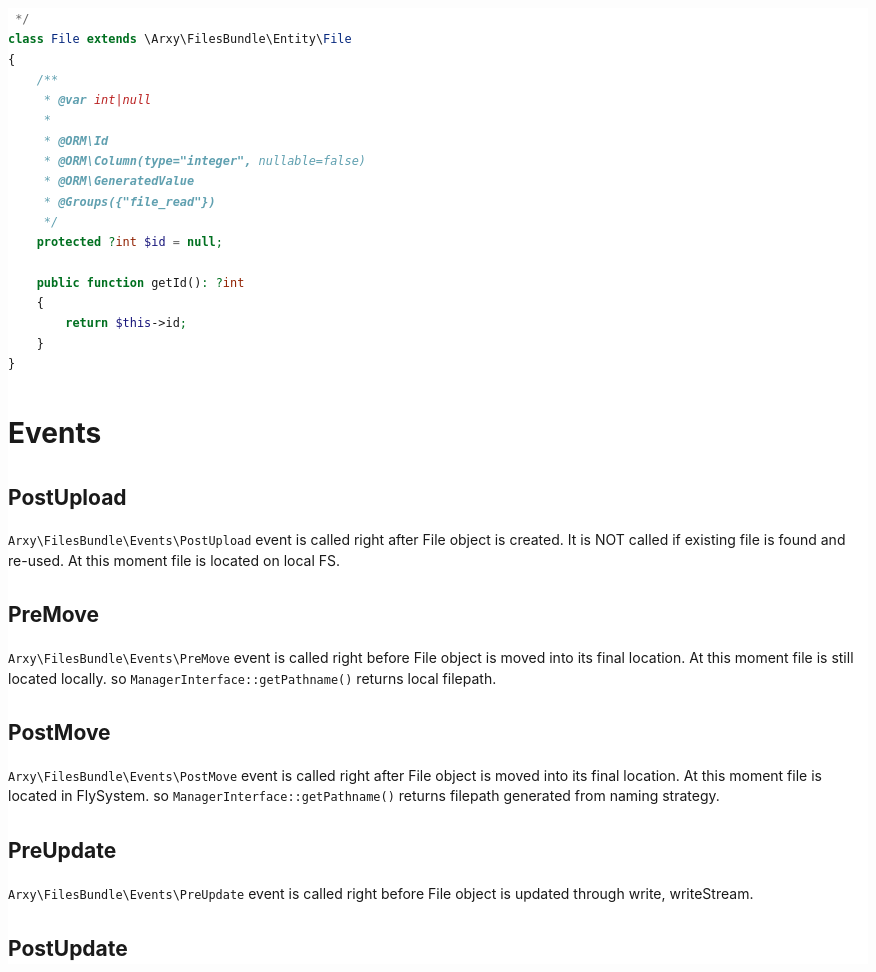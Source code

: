 ```php
 */
class File extends \Arxy\FilesBundle\Entity\File
{
    /**
     * @var int|null
     *
     * @ORM\Id
     * @ORM\Column(type="integer", nullable=false)
     * @ORM\GeneratedValue
     * @Groups({"file_read"})
     */
    protected ?int $id = null;

    public function getId(): ?int
    {
        return $this->id;
    }
}
```

# Events

## PostUpload

`Arxy\FilesBundle\Events\PostUpload` event is called right after File object is created. It is NOT called if existing
file is found and re-used. At this moment file is located on local FS.

## PreMove

`Arxy\FilesBundle\Events\PreMove` event is called right before File object is moved into its final location. At this
moment file is still located locally. so `ManagerInterface::getPathname()` returns local filepath.

## PostMove

`Arxy\FilesBundle\Events\PostMove` event is called right after File object is moved into its final location. At this
moment file is located in FlySystem. so `ManagerInterface::getPathname()` returns filepath generated from naming
strategy.

## PreUpdate

`Arxy\FilesBundle\Events\PreUpdate` event is called right before File object is updated through write, writeStream.

## PostUpdate
